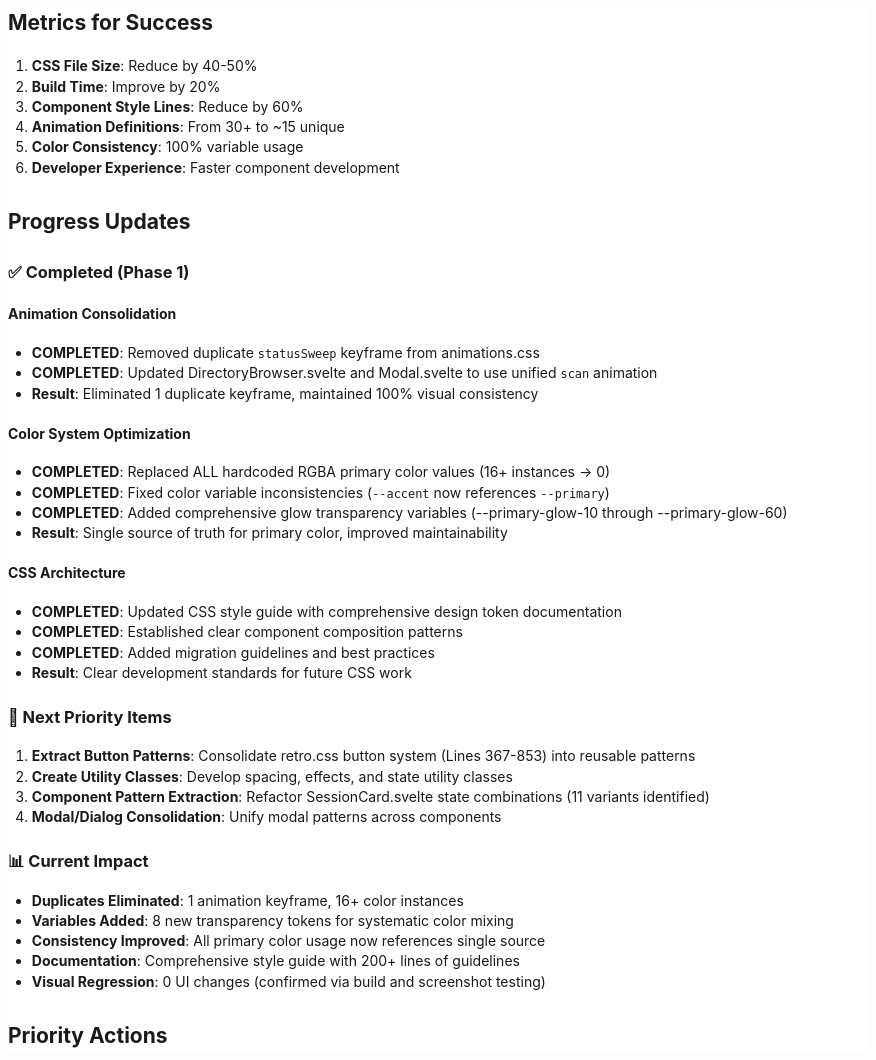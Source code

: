 ## Metrics for Success

1. **CSS File Size**: Reduce by 40-50%
2. **Build Time**: Improve by 20%
3. **Component Style Lines**: Reduce by 60%
4. **Animation Definitions**: From 30+ to ~15 unique
5. **Color Consistency**: 100% variable usage
6. **Developer Experience**: Faster component development

## Progress Updates

### ✅ Completed (Phase 1)

#### Animation Consolidation

- **COMPLETED**: Removed duplicate `statusSweep` keyframe from animations.css
- **COMPLETED**: Updated DirectoryBrowser.svelte and Modal.svelte to use unified `scan` animation
- **Result**: Eliminated 1 duplicate keyframe, maintained 100% visual consistency

#### Color System Optimization

- **COMPLETED**: Replaced ALL hardcoded RGBA primary color values (16+ instances → 0)
- **COMPLETED**: Fixed color variable inconsistencies (`--accent` now references `--primary`)
- **COMPLETED**: Added comprehensive glow transparency variables (--primary-glow-10 through --primary-glow-60)
- **Result**: Single source of truth for primary color, improved maintainability

#### CSS Architecture

- **COMPLETED**: Updated CSS style guide with comprehensive design token documentation
- **COMPLETED**: Established clear component composition patterns
- **COMPLETED**: Added migration guidelines and best practices
- **Result**: Clear development standards for future CSS work

### 🎯 Next Priority Items

1. **Extract Button Patterns**: Consolidate retro.css button system (Lines 367-853) into reusable patterns
2. **Create Utility Classes**: Develop spacing, effects, and state utility classes
3. **Component Pattern Extraction**: Refactor SessionCard.svelte state combinations (11 variants identified)
4. **Modal/Dialog Consolidation**: Unify modal patterns across components

### 📊 Current Impact

- **Duplicates Eliminated**: 1 animation keyframe, 16+ color instances
- **Variables Added**: 8 new transparency tokens for systematic color mixing
- **Consistency Improved**: All primary color usage now references single source
- **Documentation**: Comprehensive style guide with 200+ lines of guidelines
- **Visual Regression**: 0 UI changes (confirmed via build and screenshot testing)

## Priority Actions
